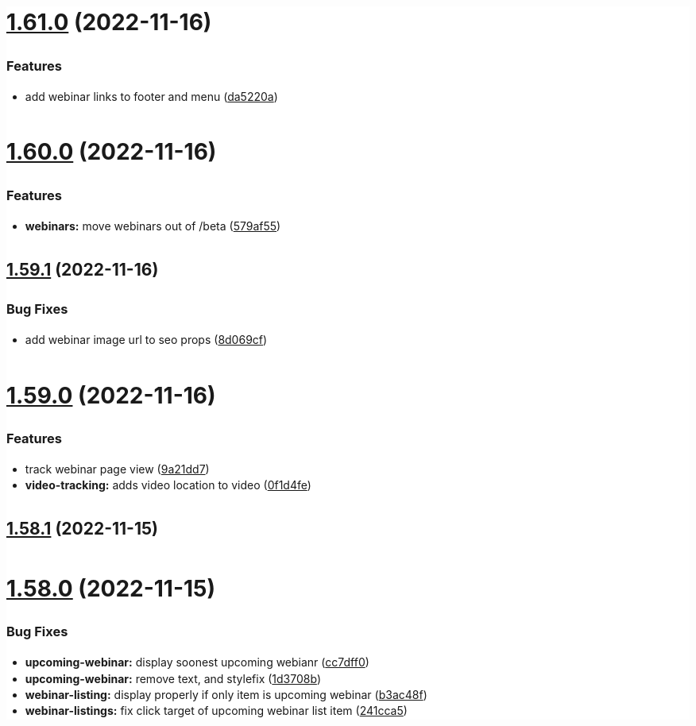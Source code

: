 # [1.61.0](https://github.com/oaknational/Oak-Web-Application/compare/v1.60.0...v1.61.0) (2022-11-16)


### Features

* add webinar links to footer and menu ([da5220a](https://github.com/oaknational/Oak-Web-Application/commit/da5220a99c0c24e38e5469dd1d12d79bec3d764e))

# [1.60.0](https://github.com/oaknational/Oak-Web-Application/compare/v1.59.1...v1.60.0) (2022-11-16)


### Features

* **webinars:** move webinars out of /beta ([579af55](https://github.com/oaknational/Oak-Web-Application/commit/579af551f85a4793dab224d0bfe98099f387de6c))

## [1.59.1](https://github.com/oaknational/Oak-Web-Application/compare/v1.59.0...v1.59.1) (2022-11-16)


### Bug Fixes

* add webinar image url to seo props ([8d069cf](https://github.com/oaknational/Oak-Web-Application/commit/8d069cf97e43a12946a62a4cab5bda8c81181f8b))

# [1.59.0](https://github.com/oaknational/Oak-Web-Application/compare/v1.58.1...v1.59.0) (2022-11-16)


### Features

* track webinar page view ([9a21dd7](https://github.com/oaknational/Oak-Web-Application/commit/9a21dd76a333ec961b28f90ad5a5d6061532d40f))
* **video-tracking:** adds video location to video ([0f1d4fe](https://github.com/oaknational/Oak-Web-Application/commit/0f1d4febb759e42a807aee4ff5e7abf731815cf8))

## [1.58.1](https://github.com/oaknational/Oak-Web-Application/compare/v1.58.0...v1.58.1) (2022-11-15)

# [1.58.0](https://github.com/oaknational/Oak-Web-Application/compare/v1.57.0...v1.58.0) (2022-11-15)


### Bug Fixes

* **upcoming-webinar:** display soonest upcoming webianr ([cc7dff0](https://github.com/oaknational/Oak-Web-Application/commit/cc7dff0b0ba5574c3ba0f0b9e5db3ebb3376f887))
* **upcoming-webinar:** remove text, and stylefix ([1d3708b](https://github.com/oaknational/Oak-Web-Application/commit/1d3708b228a08810b9ba22c57dd7f2ad26a904f9))
* **webinar-listing:** display properly if only item is upcoming webinar ([b3ac48f](https://github.com/oaknational/Oak-Web-Application/commit/b3ac48f482aaa811f532463253b95415905ed33f))
* **webinar-listings:** fix click target of upcoming webinar list item ([241cca5](https://github.com/oaknational/Oak-Web-Application/commit/241cca5a03b987813b192ae8ee7cd3f9506052e1))
